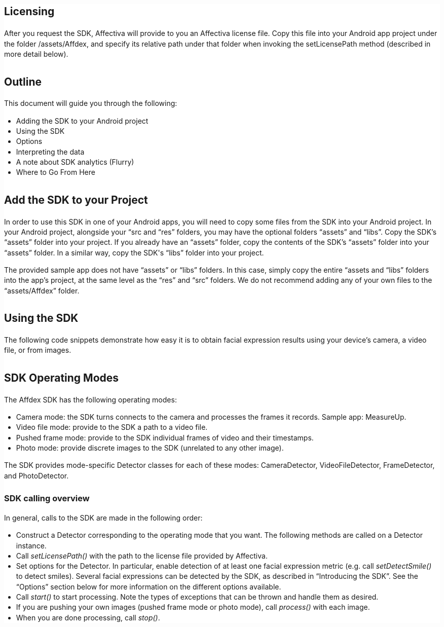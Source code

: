 ## Licensing
After you request the SDK, Affectiva will provide to you an Affectiva license file.  Copy this file into your Android app project under the folder /assets/Affdex, and specify its relative path under that folder when invoking the setLicensePath method (described in more detail below).


## Outline

This document will guide you through the following:
*   Adding the SDK to your Android project
*   Using the SDK
*   Options
*   Interpreting the data
*   A note about SDK analytics (Flurry)
*   Where to Go From Here


## Add the SDK to your Project

In order to use this SDK in one of your Android apps, you will need to copy some files from the SDK into your Android project. In your Android project, alongside your “src and “res” folders, you may have the optional folders “assets” and “libs”. Copy the SDK’s “assets” folder into your project. If you already have an “assets” folder, copy the contents of the SDK’s “assets” folder into your “assets” folder. In a similar way, copy the SDK's “libs” folder into your project. 

The provided sample app does not have “assets” or “libs” folders.  In this case, simply copy the entire “assets and “libs” folders into the app’s project, at the same level as the “res” and “src” folders.
We do not recommend adding any of your own files to the “assets/Affdex” folder.

## Using the SDK

The following code snippets demonstrate how easy it is to obtain facial expression results using your device’s camera, a video file, or from images.

## SDK Operating Modes

The Affdex SDK has the following operating modes:
*   Camera mode:  the SDK turns connects to the camera and processes the frames it records.  Sample app: MeasureUp.
*   Video file mode:  provide to the SDK a path to a video file. 
*   Pushed frame mode:  provide to the SDK individual frames of video and their timestamps. 
*   Photo mode:  provide discrete images to the SDK (unrelated to any other image).

The SDK provides mode-specific Detector classes for each of these modes: CameraDetector, VideoFileDetector, FrameDetector, and PhotoDetector. 


### SDK calling overview

In general, calls to the SDK are made in the following order:
*   Construct a Detector corresponding to the operating mode that you want. The following methods are called on a Detector instance.
*   Call <em>setLicensePath()</em> with the path to the license file provided by Affectiva.
*   Set options for the Detector. In particular, enable detection of at least one facial expression metric (e.g. call <em>setDetectSmile()</em> to detect smiles).  Several facial expressions can be detected by the SDK, as described in “Introducing the SDK”. See the “Options” section below for more information on the different options available. 
*   Call <em>start()</em> to start processing.  Note the types of exceptions that can be thrown and handle them as desired. 
*   If you are pushing your own images (pushed frame mode or photo mode), call <em>process()</em> with each image.
*   When you are done processing, call <em>stop()</em>. 
